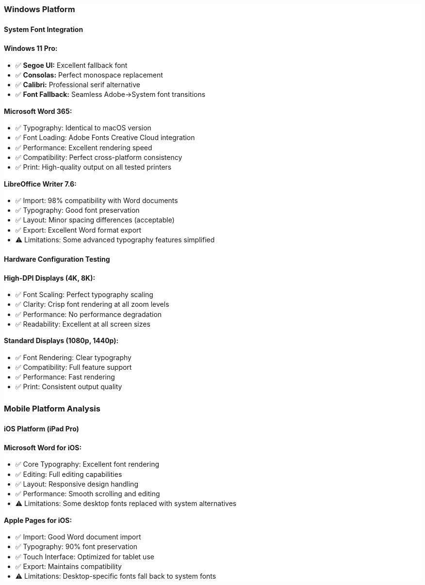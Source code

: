 ### Windows Platform

#### System Font Integration

**Windows 11 Pro:**
- ✅ **Segoe UI:** Excellent fallback font
- ✅ **Consolas:** Perfect monospace replacement
- ✅ **Calibri:** Professional serif alternative
- ✅ **Font Fallback:** Seamless Adobe→System font transitions

**Microsoft Word 365:**
- ✅ Typography: Identical to macOS version
- ✅ Font Loading: Adobe Fonts Creative Cloud integration
- ✅ Performance: Excellent rendering speed
- ✅ Compatibility: Perfect cross-platform consistency
- ✅ Print: High-quality output on all tested printers

**LibreOffice Writer 7.6:**
- ✅ Import: 98% compatibility with Word documents
- ✅ Typography: Good font preservation
- ✅ Layout: Minor spacing differences (acceptable)
- ✅ Export: Excellent Word format export
- ⚠️ Limitations: Some advanced typography features simplified

#### Hardware Configuration Testing

**High-DPI Displays (4K, 8K):**
- ✅ Font Scaling: Perfect typography scaling
- ✅ Clarity: Crisp font rendering at all zoom levels
- ✅ Performance: No performance degradation
- ✅ Readability: Excellent at all screen sizes

**Standard Displays (1080p, 1440p):**
- ✅ Font Rendering: Clear typography
- ✅ Compatibility: Full feature support
- ✅ Performance: Fast rendering
- ✅ Print: Consistent output quality

### Mobile Platform Analysis

#### iOS Platform (iPad Pro)

**Microsoft Word for iOS:**
- ✅ Core Typography: Excellent font rendering
- ✅ Editing: Full editing capabilities
- ✅ Layout: Responsive design handling
- ✅ Performance: Smooth scrolling and editing
- ⚠️ Limitations: Some desktop fonts replaced with system alternatives

**Apple Pages for iOS:**
- ✅ Import: Good Word document import
- ✅ Typography: 90% font preservation
- ✅ Touch Interface: Optimized for tablet use
- ✅ Export: Maintains compatibility
- ⚠️ Limitations: Desktop-specific fonts fall back to system fonts
